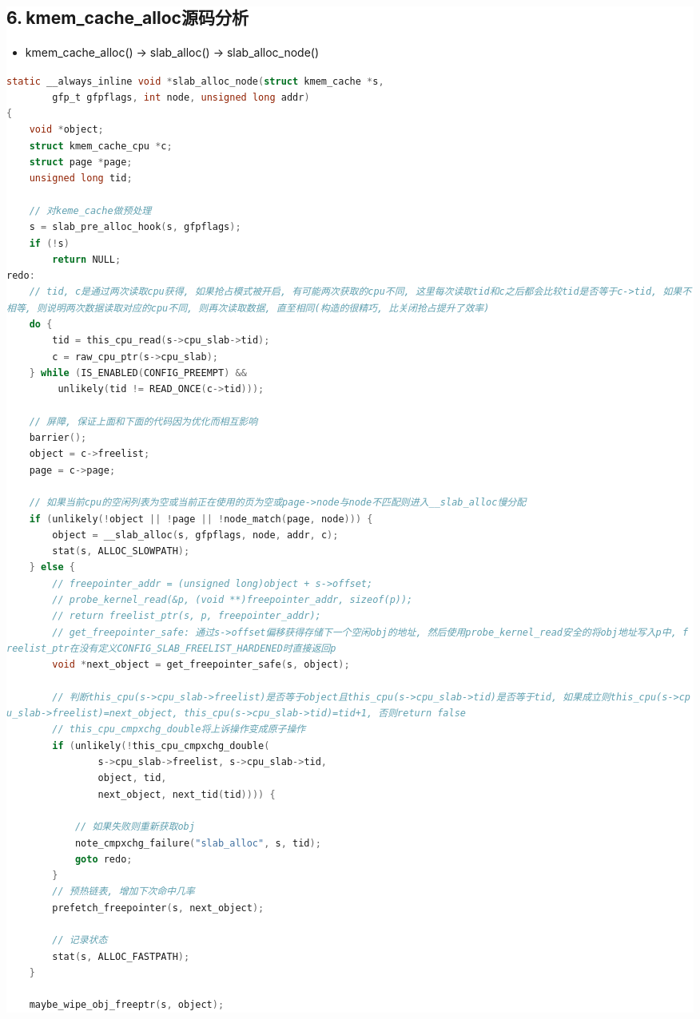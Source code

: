 ##  6. <a name='kmem_cache_alloc'></a>kmem_cache_alloc源码分析
+ kmem_cache_alloc() -> slab_alloc() -> slab_alloc_node()

``` c
static __always_inline void *slab_alloc_node(struct kmem_cache *s,
		gfp_t gfpflags, int node, unsigned long addr)
{
	void *object;
	struct kmem_cache_cpu *c;
	struct page *page;
	unsigned long tid;

	// 对keme_cache做预处理
	s = slab_pre_alloc_hook(s, gfpflags);
	if (!s)
		return NULL;
redo:
	// tid, c是通过两次读取cpu获得, 如果抢占模式被开启, 有可能两次获取的cpu不同, 这里每次读取tid和c之后都会比较tid是否等于c->tid, 如果不相等, 则说明两次数据读取对应的cpu不同, 则再次读取数据, 直至相同(构造的很精巧, 比关闭抢占提升了效率) 
	do {
		tid = this_cpu_read(s->cpu_slab->tid);
		c = raw_cpu_ptr(s->cpu_slab);
	} while (IS_ENABLED(CONFIG_PREEMPT) &&
		 unlikely(tid != READ_ONCE(c->tid)));

	// 屏障, 保证上面和下面的代码因为优化而相互影响
	barrier();
	object = c->freelist;
	page = c->page;

	// 如果当前cpu的空闲列表为空或当前正在使用的页为空或page->node与node不匹配则进入__slab_alloc慢分配
	if (unlikely(!object || !page || !node_match(page, node))) {
		object = __slab_alloc(s, gfpflags, node, addr, c);
		stat(s, ALLOC_SLOWPATH);
	} else {
		// freepointer_addr = (unsigned long)object + s->offset;
		// probe_kernel_read(&p, (void **)freepointer_addr, sizeof(p));
		// return freelist_ptr(s, p, freepointer_addr);
		// get_freepointer_safe: 通过s->offset偏移获得存储下一个空闲obj的地址, 然后使用probe_kernel_read安全的将obj地址写入p中, freelist_ptr在没有定义CONFIG_SLAB_FREELIST_HARDENED时直接返回p
		void *next_object = get_freepointer_safe(s, object);

		// 判断this_cpu(s->cpu_slab->freelist)是否等于object且this_cpu(s->cpu_slab->tid)是否等于tid, 如果成立则this_cpu(s->cpu_slab->freelist)=next_object, this_cpu(s->cpu_slab->tid)=tid+1, 否则return false
		// this_cpu_cmpxchg_double将上诉操作变成原子操作
		if (unlikely(!this_cpu_cmpxchg_double(
				s->cpu_slab->freelist, s->cpu_slab->tid,
				object, tid,
				next_object, next_tid(tid)))) {

			// 如果失败则重新获取obj
			note_cmpxchg_failure("slab_alloc", s, tid);
			goto redo;
		}
		// 预热链表, 增加下次命中几率
		prefetch_freepointer(s, next_object);

		// 记录状态
		stat(s, ALLOC_FASTPATH);
	}

	maybe_wipe_obj_freeptr(s, object);

```